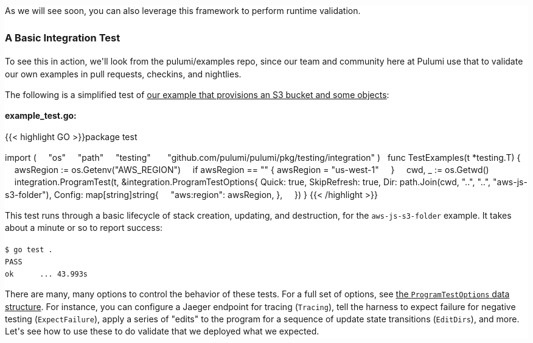 As we will see soon, you can also leverage this framework to perform
runtime validation.

### A Basic Integration Test

To see this in action, we'll look from the pulumi/examples repo, since
our team and community here at Pulumi use that to validate our own
examples in pull requests, checkins, and nightlies.

The following is a simplified test of [our example that provisions an S3
bucket and some
objects](https://github.com/pulumi/examples/tree/master/aws-js-s3-folder):

**example_test.go:**

{{< highlight GO >}}package test

import (
    "os"
    "path"
    "testing"
 
    "github.com/pulumi/pulumi/pkg/testing/integration"
)
 
func TestExamples(t *testing.T) {
    awsRegion := os.Getenv("AWS_REGION")
    if awsRegion == "" {
    awsRegion = "us-west-1"
    }
    cwd, _ := os.Getwd()
    integration.ProgramTest(t, &integration.ProgramTestOptions{
    Quick:       true,
    SkipRefresh: true,
    Dir:         path.Join(cwd, "..", "..", "aws-js-s3-folder"),
    Config: map[string]string{
        "aws:region": awsRegion,
    },
    })
}
{{< /highlight >}}

This test runs through a basic lifecycle of stack creation, updating,
and destruction, for the `aws-js-s3-folder` example. It takes about a
minute or so to report success:

```
$ go test .
PASS
ok      ... 43.993s
```

There are many, many options to control the behavior of these tests. For
a full set of options, see [the `ProgramTestOptions` data
structure](https://godoc.org/github.com/pulumi/pulumi/pkg/testing/integration#ProgramTestOptions).
For instance, you can configure a Jaeger endpoint for tracing
(`Tracing`), tell the harness to expect failure for negative testing
(`ExpectFailure`), apply a series of "edits" to the program for a
sequence of update state transitions (`EditDirs`), and more. Let's see
how to use these to do validate that we deployed what we expected.
